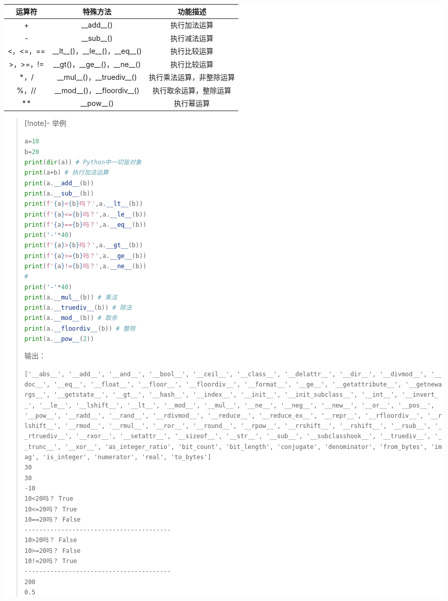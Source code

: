 |运算符|特殊方法|功能描述|
|:-:|:-:|:-:|
|+|\_\_add\_\_()|执行加法运算|
|-|\_\_sub\_\_()|执行减法运算|
|<，<=，\=\=|\_\_lt\_\_()，\_\_le\_\_()，\_\_eq\_\_()|执行比较运算|
|>，>=，!=|\_\_gt()，\_\_ge\_\_()，\_\_ne\_\_()|执行比较运算|
|*，/|\_\_mul\_\_()，\_\_truediv\_\_()|执行乘法运算，非整除运算|
|%，//|\_\_mod\_\_()，\_\_floordiv\_\_()|执行取余运算，整除运算|
|**|\_\_pow\_\_()|执行幂运算|

> [!note]- 举例
> ```python
> a=10
> b=20
> print(dir(a)) # Python中一切皆对象
> print(a+b) # 执行加法运算
> print(a.__add__(b))
> print(a.__sub__(b))
> print(f'{a}<{b}吗？',a.__lt__(b))
> print(f'{a}<={b}吗？',a.__le__(b))
> print(f'{a}=={b}吗？',a.__eq__(b))
> print('-'*40)
> print(f'{a}>{b}吗？',a.__gt__(b))
> print(f'{a}>={b}吗？',a.__ge__(b))
> print(f'{a}!={b}吗？',a.__ne__(b))
> #
> print('-'*40)
> print(a.__mul__(b)) # 乘法
> print(a.__truediv__(b)) # 除法
> print(a.__mod__(b)) # 取余
> print(a.__floordiv__(b)) # 整除
> print(a.__pow__(2))
> ```
> 输出：
> ```
> ['__abs__', '__add__', '__and__', '__bool__', '__ceil__', '__class__', '__delattr__', '__dir__', '__divmod__', '__doc__', '__eq__', '__float__', '__floor__', '__floordiv__', '__format__', '__ge__', '__getattribute__', '__getnewargs__', '__getstate__', '__gt__', '__hash__', '__index__', '__init__', '__init_subclass__', '__int__', '__invert__', '__le__', '__lshift__', '__lt__', '__mod__', '__mul__', '__ne__', '__neg__', '__new__', '__or__', '__pos__', '__pow__', '__radd__', '__rand__', '__rdivmod__', '__reduce__', '__reduce_ex__', '__repr__', '__rfloordiv__', '__rlshift__', '__rmod__', '__rmul__', '__ror__', '__round__', '__rpow__', '__rrshift__', '__rshift__', '__rsub__', '__rtruediv__', '__rxor__', '__setattr__', '__sizeof__', '__str__', '__sub__', '__subclasshook__', '__truediv__', '__trunc__', '__xor__', 'as_integer_ratio', 'bit_count', 'bit_length', 'conjugate', 'denominator', 'from_bytes', 'imag', 'is_integer', 'numerator', 'real', 'to_bytes']
> 30
> 30
> -10
> 10<20吗？ True
> 10<=20吗？ True
> 10==20吗？ False
> ----------------------------------------
> 10>20吗？ False
> 10>=20吗？ False
> 10!=20吗？ True
> ----------------------------------------
> 200
> 0.5